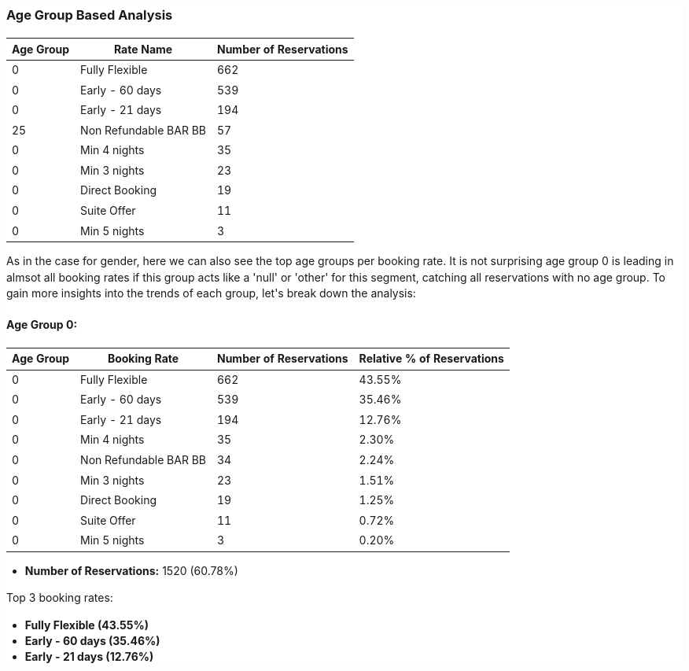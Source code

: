 ### Age Group Based Analysis

| Age Group | Rate Name              | Number of Reservations |
|-----------|------------------------|-------------------------|
| 0         | Fully Flexible         | 662                     |
| 0         | Early - 60 days        | 539                     |
| 0         | Early - 21 days        | 194                     |
| 25        | Non Refundable BAR BB  | 57                      |
| 0         | Min 4 nights           | 35                      |
| 0         | Min 3 nights           | 23                      |
| 0         | Direct Booking         | 19                      |
| 0         | Suite Offer            | 11                      |
| 0         | Min 5 nights           | 3                       |

As in the case for gender, here we can also see the top age groups per booking rate. It is not surprising age group 0 is leading in almsot all booking rates if this group acts like a 'null' or 'other' for this segment, catching all reservations with no age group. To gain more insights into the trends of each group, let's break down the analysis:

#### **Age Group 0:**

| Age Group | Booking Rate             | Number of Reservations | Relative % of Reservations |
|-----------|--------------------------|-------------------------|-----------------------------|
| 0         | Fully Flexible           | 662                     | 43.55%                      |
| 0         | Early - 60 days          | 539                     | 35.46%                      |
| 0         | Early - 21 days          | 194                     | 12.76%                      |
| 0         | Min 4 nights             | 35                      | 2.30%                       |
| 0         | Non Refundable BAR BB    | 34                      | 2.24%                       |
| 0         | Min 3 nights             | 23                      | 1.51%                       |
| 0         | Direct Booking           | 19                      | 1.25%                       |
| 0         | Suite Offer              | 11                      | 0.72%                       |
| 0         | Min 5 nights             | 3                       | 0.20%                       |

- **Number of Reservations:** 1520 (60.78%)

Top 3 booking rates:

- **Fully Flexible (43.55%)**
- **Early - 60 days  (35.46%)**
- **Early - 21 days (12.76%)**
